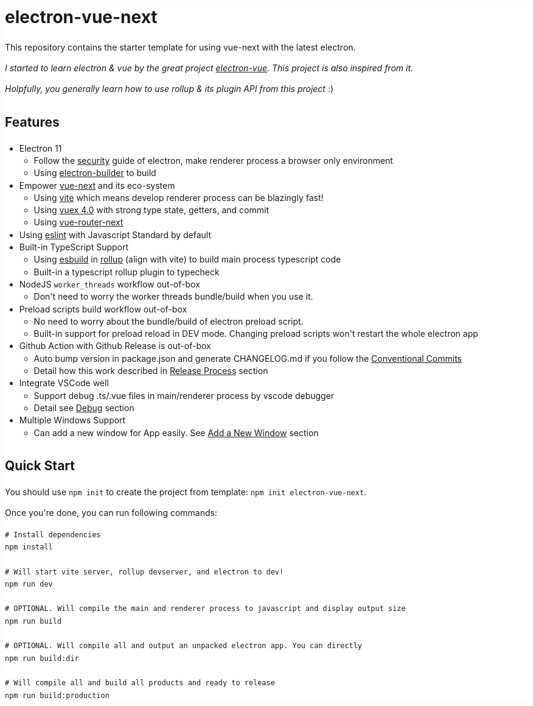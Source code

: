 # electron-vue-next

This repository contains the starter template for using vue-next with the latest electron. 

*I started to learn electron & vue by the great project [electron-vue](https://github.com/SimulatedGREG/electron-vue). This project is also inspired from it.*

*Holpfully, you generally learn how to use rollup & its plugin API from this project* :)

## Features

- Electron 11
  - Follow the [security](https://www.electronjs.org/docs/tutorial/security) guide of electron, make renderer process a browser only environment
  - Using [electron-builder](https://github.com/electron-userland/electron-builder) to build
- Empower [vue-next](https://github.com/vuejs/vue-next) and its eco-system
  - Using [vite](https://github.com/vitejs/vite) which means develop renderer process can be blazingly fast!
  - Using [vuex 4.0](https://github.com/vuejs/vuex/tree/4.0) with strong type state, getters, and commit
  - Using [vue-router-next](https://github.com/vuejs/vue-router-next)
- Using [eslint](https://www.npmjs.com/package/eslint) with Javascript Standard by default
- Built-in TypeScript Support
  - Using [esbuild](https://github.com/evanw/esbuild) in [rollup](https://github.com/rollup/rollup) (align with vite) to build main process typescript code
  - Built-in a typescript rollup plugin to typecheck
- NodeJS `worker_threads` workflow out-of-box
  - Don't need to worry the worker threads bundle/build when you use it.
- Preload scripts build workflow out-of-box
  - No need to worry about the bundle/build of electron preload script.
  - Built-in support for preload reload in DEV mode. Changing preload scripts won't restart the whole electron app
- Github Action with Github Release is out-of-box
  - Auto bump version in package.json and generate CHANGELOG.md if you follow the [Conventional Commits](https://www.conventionalcommits.org/en/v1.0.0)
  - Detail how this work described in [Release Process](#release-process) section
- Integrate VSCode well
  - Support debug .ts/.vue files in main/renderer process by vscode debugger
  - Detail see [Debug](#debugging) section
- Multiple Windows Support
  - Can add a new window for App easily. See [Add a New Window](#new-window) section

## Quick Start

You should use `npm init` to create the project from template: `npm init electron-vue-next`.

Once you're done, you can run following commands:

```shell
# Install dependencies
npm install

# Will start vite server, rollup devserver, and electron to dev!
npm run dev

# OPTIONAL. Will compile the main and renderer process to javascript and display output size
npm run build

# OPTIONAL. Will compile all and output an unpacked electron app. You can directly 
npm run build:dir

# Will compile all and build all products and ready to release
npm run build:production

```